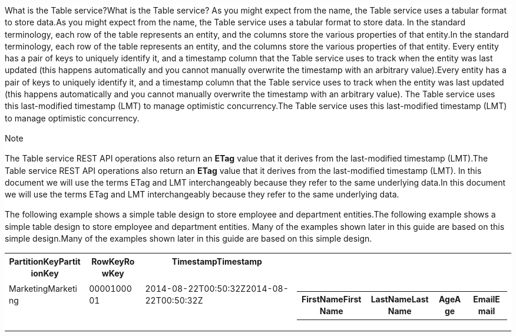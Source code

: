 <span data-ttu-id="a595e-115">What is the Table service?</span><span class="sxs-lookup"><span data-stu-id="a595e-115">What is the Table service?</span></span> <span data-ttu-id="a595e-116">As you might expect from the name, the Table service uses a tabular format to store data.</span><span class="sxs-lookup"><span data-stu-id="a595e-116">As you might expect from the name, the Table service uses a tabular format to store data.</span></span> <span data-ttu-id="a595e-117">In the standard terminology, each row of the table represents an entity, and the columns store the various properties of that entity.</span><span class="sxs-lookup"><span data-stu-id="a595e-117">In the standard terminology, each row of the table represents an entity, and the columns store the various properties of that entity.</span></span> <span data-ttu-id="a595e-118">Every entity has a pair of keys to uniquely identify it, and a timestamp column that the Table service uses to track when the entity was last updated (this happens automatically and you cannot manually overwrite the timestamp with an arbitrary value).</span><span class="sxs-lookup"><span data-stu-id="a595e-118">Every entity has a pair of keys to uniquely identify it, and a timestamp column that the Table service uses to track when the entity was last updated (this happens automatically and you cannot manually overwrite the timestamp with an arbitrary value).</span></span> <span data-ttu-id="a595e-119">The Table service uses this last-modified timestamp (LMT) to manage optimistic concurrency.</span><span class="sxs-lookup"><span data-stu-id="a595e-119">The Table service uses this last-modified timestamp (LMT) to manage optimistic concurrency.</span></span>  

> [!NOTE]
> <span data-ttu-id="a595e-120">The Table service REST API operations also return an **ETag** value that it derives from the last-modified timestamp (LMT).</span><span class="sxs-lookup"><span data-stu-id="a595e-120">The Table service REST API operations also return an **ETag** value that it derives from the last-modified timestamp (LMT).</span></span> <span data-ttu-id="a595e-121">In this document we will use the terms ETag and LMT interchangeably because they refer to the same underlying data.</span><span class="sxs-lookup"><span data-stu-id="a595e-121">In this document we will use the terms ETag and LMT interchangeably because they refer to the same underlying data.</span></span>  
> 
> 

<span data-ttu-id="a595e-122">The following example shows a simple table design to store employee and department entities.</span><span class="sxs-lookup"><span data-stu-id="a595e-122">The following example shows a simple table design to store employee and department entities.</span></span> <span data-ttu-id="a595e-123">Many of the examples shown later in this guide are based on this simple design.</span><span class="sxs-lookup"><span data-stu-id="a595e-123">Many of the examples shown later in this guide are based on this simple design.</span></span>  

<table>
<tr>
<th><span data-ttu-id="a595e-124">PartitionKey</span><span class="sxs-lookup"><span data-stu-id="a595e-124">PartitionKey</span></span></th>
<th><span data-ttu-id="a595e-125">RowKey</span><span class="sxs-lookup"><span data-stu-id="a595e-125">RowKey</span></span></th>
<th><span data-ttu-id="a595e-126">Timestamp</span><span class="sxs-lookup"><span data-stu-id="a595e-126">Timestamp</span></span></th>
<th></th>
</tr>
<tr>
<td><span data-ttu-id="a595e-127">Marketing</span><span class="sxs-lookup"><span data-stu-id="a595e-127">Marketing</span></span></td>
<td><span data-ttu-id="a595e-128">00001</span><span class="sxs-lookup"><span data-stu-id="a595e-128">00001</span></span></td>
<td><span data-ttu-id="a595e-129">2014-08-22T00:50:32Z</span><span class="sxs-lookup"><span data-stu-id="a595e-129">2014-08-22T00:50:32Z</span></span></td>
<td>
<table>
<tr>
<th><span data-ttu-id="a595e-130">FirstName</span><span class="sxs-lookup"><span data-stu-id="a595e-130">FirstName</span></span></th>
<th><span data-ttu-id="a595e-131">LastName</span><span class="sxs-lookup"><span data-stu-id="a595e-131">LastName</span></span></th>
<th><span data-ttu-id="a595e-132">Age</span><span class="sxs-lookup"><span data-stu-id="a595e-132">Age</span></span></th>
<th><span data-ttu-id="a595e-133">Email</span><span class="sxs-lookup"><span data-stu-id="a595e-133">Email</span></span></th>